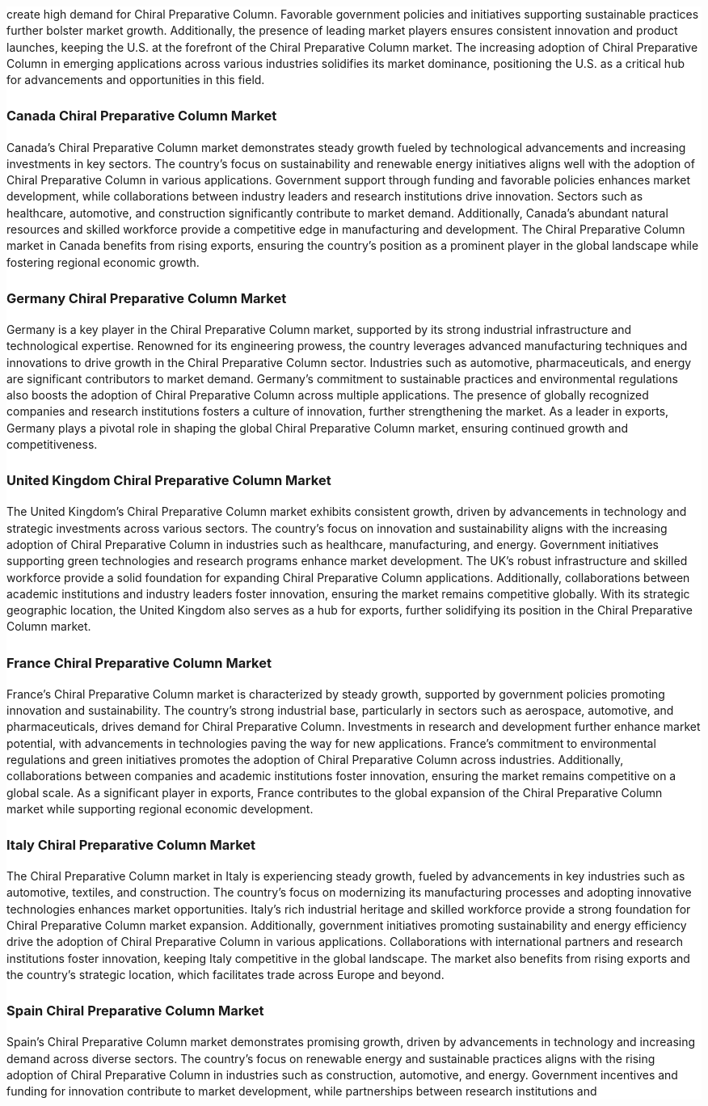 create high demand for Chiral Preparative Column. Favorable government policies and initiatives supporting sustainable practices further bolster market growth. Additionally, the presence of leading market players ensures consistent innovation and product launches, keeping the U.S. at the forefront of the Chiral Preparative Column market. The increasing adoption of Chiral Preparative Column in emerging applications across various industries solidifies its market dominance, positioning the U.S. as a critical hub for advancements and opportunities in this field.</p><h3>Canada Chiral Preparative Column Market</h3><p>Canada&rsquo;s Chiral Preparative Column market demonstrates steady growth fueled by technological advancements and increasing investments in key sectors. The country&rsquo;s focus on sustainability and renewable energy initiatives aligns well with the adoption of Chiral Preparative Column in various applications. Government support through funding and favorable policies enhances market development, while collaborations between industry leaders and research institutions drive innovation. Sectors such as healthcare, automotive, and construction significantly contribute to market demand. Additionally, Canada&rsquo;s abundant natural resources and skilled workforce provide a competitive edge in manufacturing and development. The Chiral Preparative Column market in Canada benefits from rising exports, ensuring the country&rsquo;s position as a prominent player in the global landscape while fostering regional economic growth.</p><h3>Germany Chiral Preparative Column Market</h3><p>Germany is a key player in the Chiral Preparative Column market, supported by its strong industrial infrastructure and technological expertise. Renowned for its engineering prowess, the country leverages advanced manufacturing techniques and innovations to drive growth in the Chiral Preparative Column sector. Industries such as automotive, pharmaceuticals, and energy are significant contributors to market demand. Germany&rsquo;s commitment to sustainable practices and environmental regulations also boosts the adoption of Chiral Preparative Column across multiple applications. The presence of globally recognized companies and research institutions fosters a culture of innovation, further strengthening the market. As a leader in exports, Germany plays a pivotal role in shaping the global Chiral Preparative Column market, ensuring continued growth and competitiveness.</p><h3>United Kingdom Chiral Preparative Column Market</h3><p>The United Kingdom&rsquo;s Chiral Preparative Column market exhibits consistent growth, driven by advancements in technology and strategic investments across various sectors. The country&rsquo;s focus on innovation and sustainability aligns with the increasing adoption of Chiral Preparative Column in industries such as healthcare, manufacturing, and energy. Government initiatives supporting green technologies and research programs enhance market development. The UK&rsquo;s robust infrastructure and skilled workforce provide a solid foundation for expanding Chiral Preparative Column applications. Additionally, collaborations between academic institutions and industry leaders foster innovation, ensuring the market remains competitive globally. With its strategic geographic location, the United Kingdom also serves as a hub for exports, further solidifying its position in the Chiral Preparative Column market.</p><h3>France Chiral Preparative Column Market</h3><p>France&rsquo;s Chiral Preparative Column market is characterized by steady growth, supported by government policies promoting innovation and sustainability. The country&rsquo;s strong industrial base, particularly in sectors such as aerospace, automotive, and pharmaceuticals, drives demand for Chiral Preparative Column. Investments in research and development further enhance market potential, with advancements in technologies paving the way for new applications. France&rsquo;s commitment to environmental regulations and green initiatives promotes the adoption of Chiral Preparative Column across industries. Additionally, collaborations between companies and academic institutions foster innovation, ensuring the market remains competitive on a global scale. As a significant player in exports, France contributes to the global expansion of the Chiral Preparative Column market while supporting regional economic development.</p><h3>Italy Chiral Preparative Column Market</h3><p>The Chiral Preparative Column market in Italy is experiencing steady growth, fueled by advancements in key industries such as automotive, textiles, and construction. The country&rsquo;s focus on modernizing its manufacturing processes and adopting innovative technologies enhances market opportunities. Italy&rsquo;s rich industrial heritage and skilled workforce provide a strong foundation for Chiral Preparative Column market expansion. Additionally, government initiatives promoting sustainability and energy efficiency drive the adoption of Chiral Preparative Column in various applications. Collaborations with international partners and research institutions foster innovation, keeping Italy competitive in the global landscape. The market also benefits from rising exports and the country&rsquo;s strategic location, which facilitates trade across Europe and beyond.</p><h3>Spain Chiral Preparative Column Market</h3><p>Spain&rsquo;s Chiral Preparative Column market demonstrates promising growth, driven by advancements in technology and increasing demand across diverse sectors. The country&rsquo;s focus on renewable energy and sustainable practices aligns with the rising adoption of Chiral Preparative Column in industries such as construction, automotive, and energy. Government incentives and funding for innovation contribute to market development, while partnerships between research institutions and